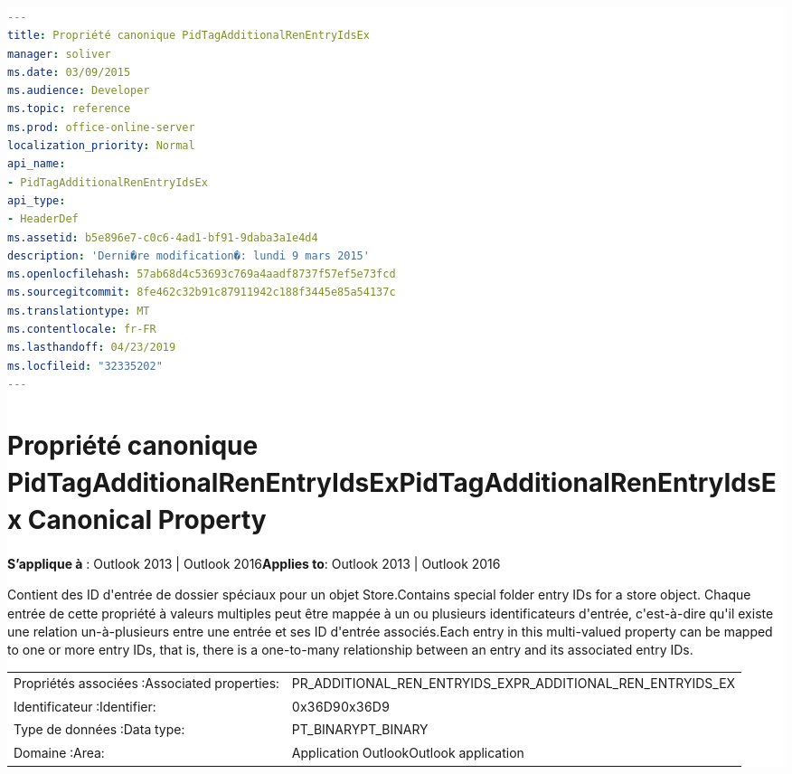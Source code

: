 ```yaml
---
title: Propriété canonique PidTagAdditionalRenEntryIdsEx
manager: soliver
ms.date: 03/09/2015
ms.audience: Developer
ms.topic: reference
ms.prod: office-online-server
localization_priority: Normal
api_name:
- PidTagAdditionalRenEntryIdsEx
api_type:
- HeaderDef
ms.assetid: b5e896e7-c0c6-4ad1-bf91-9daba3a1e4d4
description: 'Derni�re modification�: lundi 9 mars 2015'
ms.openlocfilehash: 57ab68d4c53693c769a4aadf8737f57ef5e73fcd
ms.sourcegitcommit: 8fe462c32b91c87911942c188f3445e85a54137c
ms.translationtype: MT
ms.contentlocale: fr-FR
ms.lasthandoff: 04/23/2019
ms.locfileid: "32335202"
---
```

# <a name="pidtagadditionalrenentryidsex-canonical-property"></a><span data-ttu-id="7d3f1-103">Propriété canonique PidTagAdditionalRenEntryIdsEx</span><span class="sxs-lookup"><span data-stu-id="7d3f1-103">PidTagAdditionalRenEntryIdsEx Canonical Property</span></span>

  
  
<span data-ttu-id="7d3f1-104">**S’applique à** : Outlook 2013 | Outlook 2016</span><span class="sxs-lookup"><span data-stu-id="7d3f1-104">**Applies to**: Outlook 2013 | Outlook 2016</span></span> 
  
<span data-ttu-id="7d3f1-105">Contient des ID d'entrée de dossier spéciaux pour un objet Store.</span><span class="sxs-lookup"><span data-stu-id="7d3f1-105">Contains special folder entry IDs for a store object.</span></span> <span data-ttu-id="7d3f1-106">Chaque entrée de cette propriété à valeurs multiples peut être mappée à un ou plusieurs identificateurs d'entrée, c'est-à-dire qu'il existe une relation un-à-plusieurs entre une entrée et ses ID d'entrée associés.</span><span class="sxs-lookup"><span data-stu-id="7d3f1-106">Each entry in this multi-valued property can be mapped to one or more entry IDs, that is, there is a one-to-many relationship between an entry and its associated entry IDs.</span></span>
  
|||
|:-----|:-----|
|<span data-ttu-id="7d3f1-107">Propriétés associées :</span><span class="sxs-lookup"><span data-stu-id="7d3f1-107">Associated properties:</span></span>  <br/> |<span data-ttu-id="7d3f1-108">PR_ADDITIONAL_REN_ENTRYIDS_EX</span><span class="sxs-lookup"><span data-stu-id="7d3f1-108">PR_ADDITIONAL_REN_ENTRYIDS_EX</span></span>  <br/> |
|<span data-ttu-id="7d3f1-109">Identificateur :</span><span class="sxs-lookup"><span data-stu-id="7d3f1-109">Identifier:</span></span>  <br/> |<span data-ttu-id="7d3f1-110">0x36D9</span><span class="sxs-lookup"><span data-stu-id="7d3f1-110">0x36D9</span></span>  <br/> |
|<span data-ttu-id="7d3f1-111">Type de données :</span><span class="sxs-lookup"><span data-stu-id="7d3f1-111">Data type:</span></span>  <br/> |<span data-ttu-id="7d3f1-112">PT_BINARY</span><span class="sxs-lookup"><span data-stu-id="7d3f1-112">PT_BINARY</span></span>  <br/> |
|<span data-ttu-id="7d3f1-113">Domaine :</span><span class="sxs-lookup"><span data-stu-id="7d3f1-113">Area:</span></span>  <br/> |<span data-ttu-id="7d3f1-114">Application Outlook</span><span class="sxs-lookup"><span data-stu-id="7d3f1-114">Outlook application</span></span>  <br/> |
   